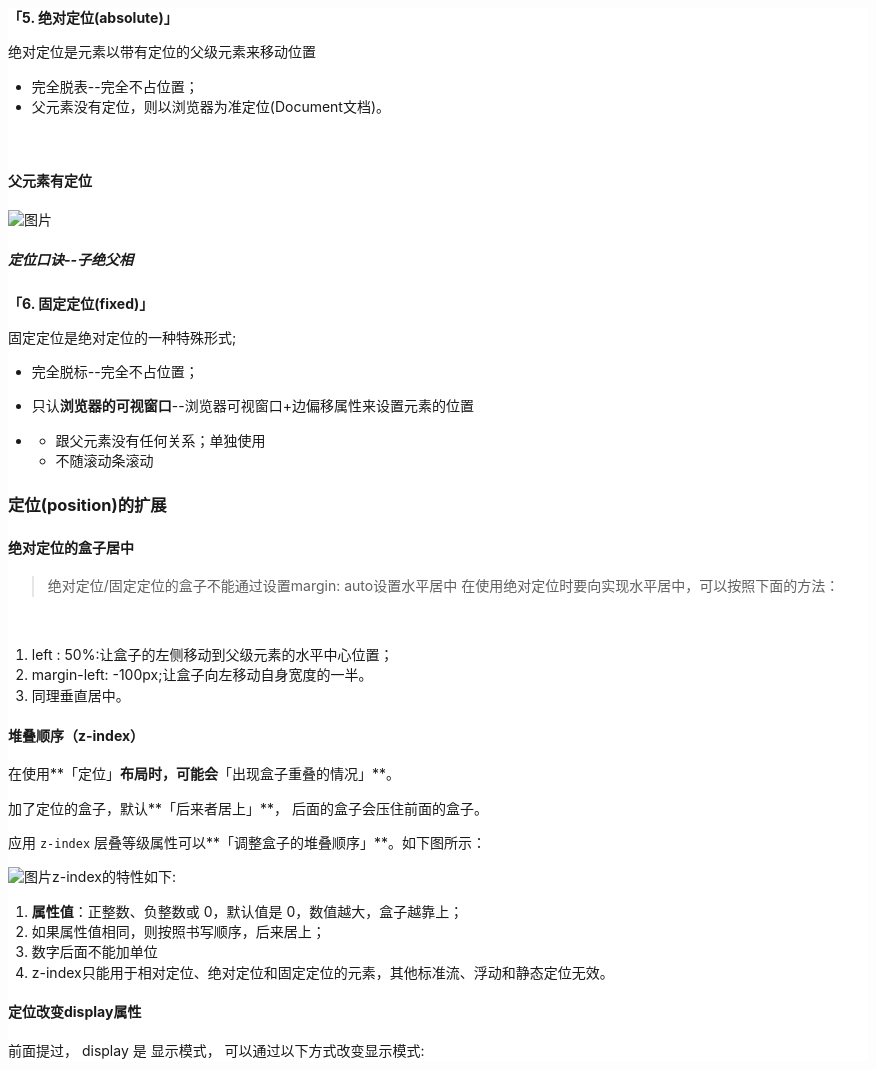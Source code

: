 **「5. 绝对定位(absolute)」**

绝对定位是元素以带有定位的父级元素来移动位置

- 完全脱表--完全不占位置；
- 父元素没有定位，则以浏览器为准定位(Document文档)。

![img](data:image/gif;base64,iVBORw0KGgoAAAANSUhEUgAAAAEAAAABCAYAAAAfFcSJAAAADUlEQVQImWNgYGBgAAAABQABh6FO1AAAAABJRU5ErkJggg==)

#### 父元素有定位

![图片](Untitled.assets/640)

##### 定位口诀--子绝父相

**「6. 固定定位(fixed)」**

固定定位是绝对定位的一种特殊形式;

- 完全脱标--完全不占位置；

- 只认**浏览器的可视窗口**--浏览器可视窗口+边偏移属性来设置元素的位置

- - 跟父元素没有任何关系；单独使用
  - 不随滚动条滚动

### 定位(position)的扩展

#### 绝对定位的盒子居中

> 绝对定位/固定定位的盒子不能通过设置margin: auto设置水平居中 在使用绝对定位时要向实现水平居中，可以按照下面的方法：

![img](data:image/gif;base64,iVBORw0KGgoAAAANSUhEUgAAAAEAAAABCAYAAAAfFcSJAAAADUlEQVQImWNgYGBgAAAABQABh6FO1AAAAABJRU5ErkJggg==)

1. left : 50%:让盒子的左侧移动到父级元素的水平中心位置；
2. margin-left: -100px;让盒子向左移动自身宽度的一半。
3. 同理垂直居中。

#### 堆叠顺序（z-index）

在使用**「定位」**布局时，可能会**「出现盒子重叠的情况」**。

加了定位的盒子，默认**「后来者居上」**， 后面的盒子会压住前面的盒子。

应用 `z-index` 层叠等级属性可以**「调整盒子的堆叠顺序」**。如下图所示：

![图片](Untitled.assets/640)z-index的特性如下:

1. **属性值**：正整数、负整数或 0，默认值是 0，数值越大，盒子越靠上；
2. 如果属性值相同，则按照书写顺序，后来居上；
3. 数字后面不能加单位
4. z-index只能用于相对定位、绝对定位和固定定位的元素，其他标准流、浮动和静态定位无效。

#### 定位改变display属性

前面提过， display 是 显示模式， 可以通过以下方式改变显示模式:
